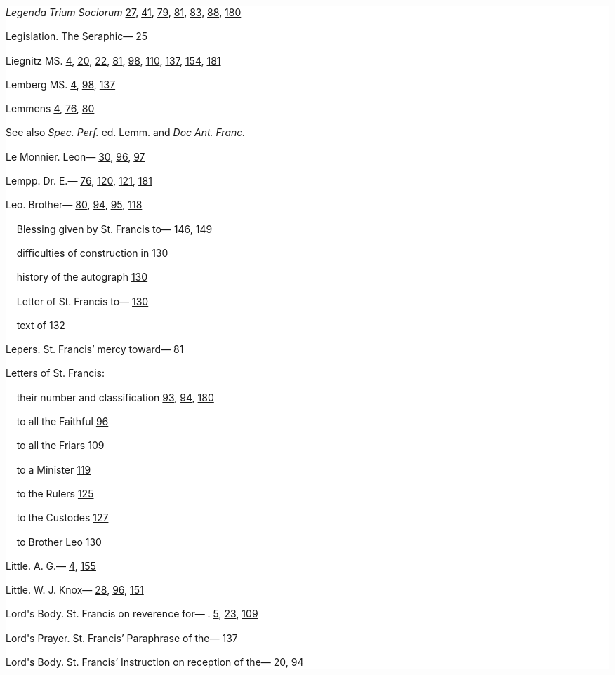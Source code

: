 _Legenda Trium Sociorum_ [27](wosf06.htm#p27), [41](wosf06.htm#p41), [79](wosf09.htm#p79), [81](wosf09.htm#p81), [83](wosf09.htm#p83), [88](wosf10.htm#p88), [180](wosf24.htm#p180)

Legislation. The Seraphic— [25](wosf06.htm#p25)

Liegnitz MS. [4](wosf03.htm#p4), [20](wosf04.htm#p20), [22](wosf05.htm#p22), [81](wosf09.htm#p81), [98](wosf12.htm#p98), [110](wosf13.htm#p110), [137](wosf18.htm#p137), [154](wosf23.htm#p154), [181](wosf24.htm#p181)

Lemberg MS. [4](wosf03.htm#p4), [98](wosf12.htm#p98), [137](wosf18.htm#p137)

Lemmens [4](wosf03.htm#p4), [76](wosf08.htm#p76), [80](wosf09.htm#p80)

See also _Spec. Perf._ ed. Lemm. and _Doc Ant. Franc._

Le Monnier. Leon— [30](wosf06.htm#p30), [96](wosf12.htm#p96), [97](wosf12.htm#p97)

Lempp. Dr. E.— [76](wosf08.htm#p76), [120](wosf14.htm#p120), [121](wosf14.htm#p121), [181](wosf24.htm#p181)

Leo. Brother— [80](wosf09.htm#p80), [94](wosf11.htm#p94), [95](wosf11.htm#p95), [118](wosf13.htm#p118)

&nbsp;&nbsp;&nbsp;&nbsp;Blessing given by St. Francis to— [146](wosf21.htm#p146), [149](wosf21.htm#p149)

&nbsp;&nbsp;&nbsp;&nbsp;difficulties of construction in [130](wosf17.htm#p130)

&nbsp;&nbsp;&nbsp;&nbsp;history of the autograph [130](wosf17.htm#p130)

&nbsp;&nbsp;&nbsp;&nbsp;Letter of St. Francis to— [130](wosf17.htm#p130)

&nbsp;&nbsp;&nbsp;&nbsp;text of [132](wosf17.htm#p132)

Lepers. St. Francis’ mercy toward— [81](wosf09.htm#p81)

Letters of St. Francis:

&nbsp;&nbsp;&nbsp;&nbsp;their number and classification [93](wosf11.htm#p93), [94](wosf11.htm#p94), [180](wosf24.htm#p180)

&nbsp;&nbsp;&nbsp;&nbsp;to all the Faithful [96](wosf12.htm#p96)

&nbsp;&nbsp;&nbsp;&nbsp;to all the Friars [109](wosf13.htm#p109)

&nbsp;&nbsp;&nbsp;&nbsp;to a Minister [119](wosf14.htm#p119)

&nbsp;&nbsp;&nbsp;&nbsp;to the Rulers [125](wosf15.htm#p125)

&nbsp;&nbsp;&nbsp;&nbsp;to the Custodes [127](wosf16.htm#p127)

&nbsp;&nbsp;&nbsp;&nbsp;to Brother Leo [130](wosf17.htm#p130)

Little. A. G.— [4](wosf03.htm#p4), [155](wosf23.htm#p155)

Little. W. J. Knox— [28](wosf06.htm#p28), [96](wosf12.htm#p96), [151](wosf22.htm#p151)

Lord's Body. St. Francis on reverence for— . [5](wosf03.htm#p5), [23](wosf05.htm#p23), [109](wosf13.htm#p109)

Lord's Prayer. St. Francis’ Paraphrase of the— [137](wosf18.htm#p137)

Lord's Body. St. Francis’ Instruction on reception of the— [20](wosf04.htm#p20), [94](wosf11.htm#p94)
